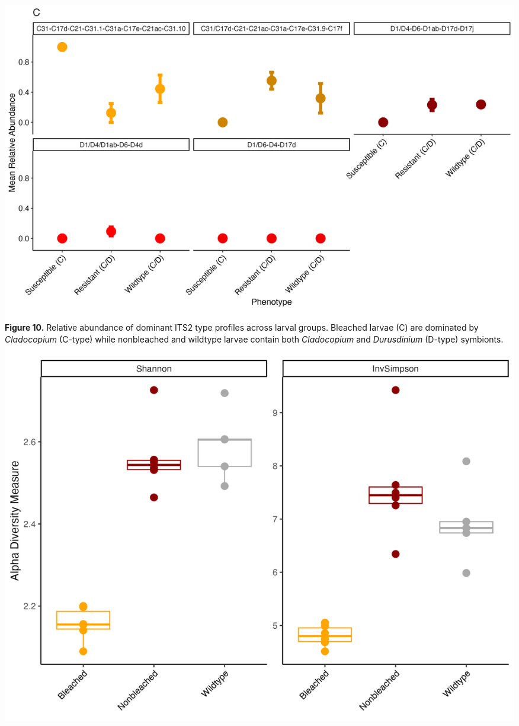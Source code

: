 ![ITS2 profile composition](https://raw.githubusercontent.com/AHuffmyer/larval_symbiont_TPC/main/figures/its2/profile_plot_means.png)

**Figure 10.** Relative abundance of dominant ITS2 type profiles across larval groups. Bleached larvae (C) are dominated by *Cladocopium* (C-type) while nonbleached and wildtype larvae contain both *Cladocopium* and *Durusdinium* (D-type) symbionts.

![Alpha diversity](https://raw.githubusercontent.com/AHuffmyer/larval_symbiont_TPC/main/figures/its2/alpha_rare.png)
